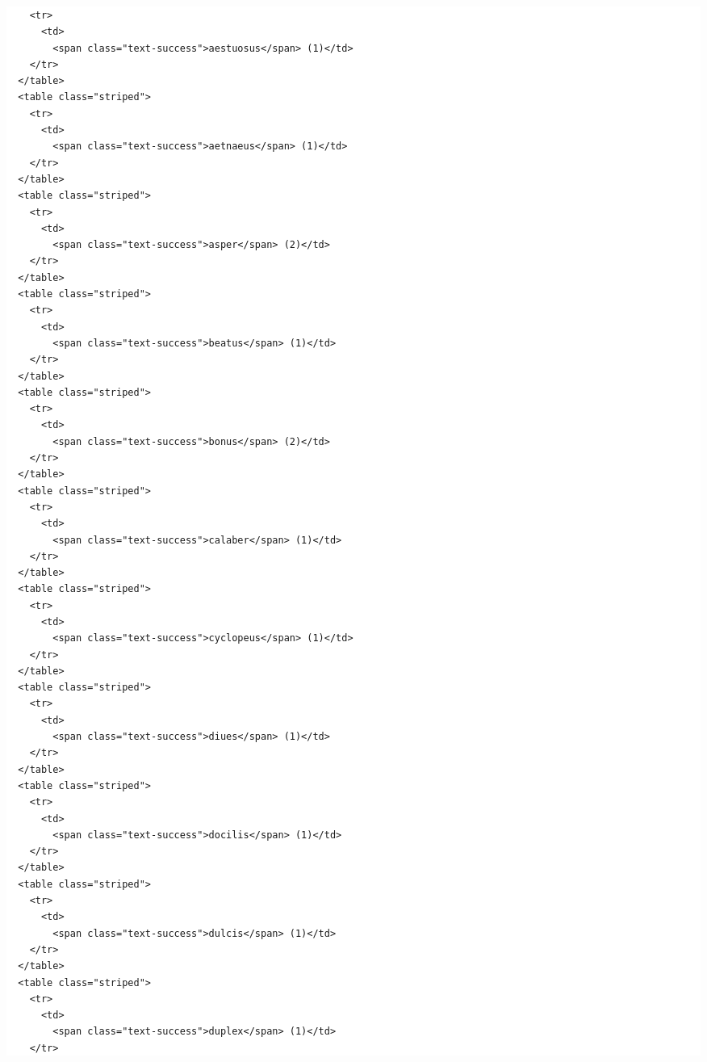         <tr>
          <td>
            <span class="text-success">aestuosus</span> (1)</td>
        </tr>
      </table>
      <table class="striped">
        <tr>
          <td>
            <span class="text-success">aetnaeus</span> (1)</td>
        </tr>
      </table>
      <table class="striped">
        <tr>
          <td>
            <span class="text-success">asper</span> (2)</td>
        </tr>
      </table>
      <table class="striped">
        <tr>
          <td>
            <span class="text-success">beatus</span> (1)</td>
        </tr>
      </table>
      <table class="striped">
        <tr>
          <td>
            <span class="text-success">bonus</span> (2)</td>
        </tr>
      </table>
      <table class="striped">
        <tr>
          <td>
            <span class="text-success">calaber</span> (1)</td>
        </tr>
      </table>
      <table class="striped">
        <tr>
          <td>
            <span class="text-success">cyclopeus</span> (1)</td>
        </tr>
      </table>
      <table class="striped">
        <tr>
          <td>
            <span class="text-success">diues</span> (1)</td>
        </tr>
      </table>
      <table class="striped">
        <tr>
          <td>
            <span class="text-success">docilis</span> (1)</td>
        </tr>
      </table>
      <table class="striped">
        <tr>
          <td>
            <span class="text-success">dulcis</span> (1)</td>
        </tr>
      </table>
      <table class="striped">
        <tr>
          <td>
            <span class="text-success">duplex</span> (1)</td>
        </tr>